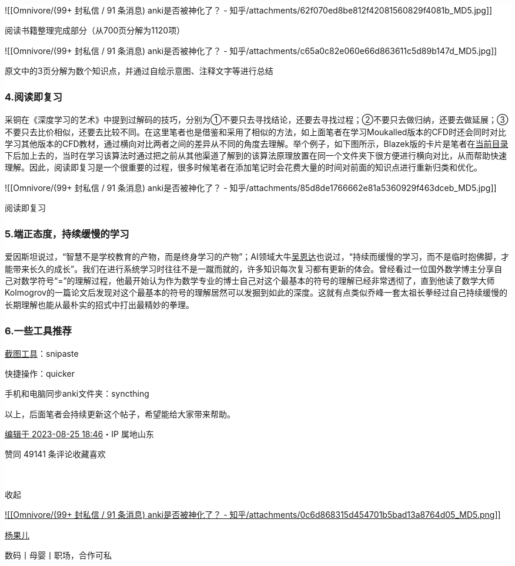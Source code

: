 ![[Omnivore/(99+ 封私信 / 91 条消息) anki是否被神化了？ - 知乎/attachments/62f070ed8be812f42081560829f4081b_MD5.jpg]]

阅读书籍整理完成部分（从700页分解为1120项）

![[Omnivore/(99+ 封私信 / 91 条消息) anki是否被神化了？ - 知乎/attachments/c65a0c82e060e66d863611c5d89b147d_MD5.jpg]]

原文中的3页分解为数个知识点，并通过自绘示意图、注释文字等进行总结

### 4.阅读即复习

采铜在《深度学习的艺术》中提到过解码的技巧，分别为①不要只去寻找结论，还要去寻找过程；②不要只去做归纳，还要去做延展；③不要只去比价相似，还要去比较不同。在这里笔者也是借鉴和采用了相似的方法，如上面笔者在学习Moukalled版本的CFD时还会同时对比学习其他版本的CFD教材，通过横向对比两者之间的差异从不同的角度去理解。举个例子，如下图所示，Blazek版的卡片是笔者在[当前目录](https://www.zhihu.com/search?q=%E5%BD%93%E5%89%8D%E7%9B%AE%E5%BD%95&search%5Fsource=Entity&hybrid%5Fsearch%5Fsource=Entity&hybrid%5Fsearch%5Fextra=%7B%22sourceType%22%3A%22answer%22%2C%22sourceId%22%3A3175180022%7D)下后加上去的，当时在学习该算法时通过把之前从其他渠道了解到的该算法原理放置在同一个文件夹下很方便进行横向对比，从而帮助快速理解。因此，阅读即复习是一个很重要的过程，很多时候笔者在添加笔记时会花费大量的时间对前面的知识点进行重新归类和优化。

![[Omnivore/(99+ 封私信 / 91 条消息) anki是否被神化了？ - 知乎/attachments/85d8de1766662e81a5360929f463dceb_MD5.jpg]]

阅读即复习

### 5.端正态度，持续缓慢的学习

爱因斯坦说过，“智慧不是学校教育的产物，而是终身学习的产物”；AI领域大牛[吴恩达](https://www.zhihu.com/search?q=%E5%90%B4%E6%81%A9%E8%BE%BE&search%5Fsource=Entity&hybrid%5Fsearch%5Fsource=Entity&hybrid%5Fsearch%5Fextra=%7B%22sourceType%22%3A%22answer%22%2C%22sourceId%22%3A3175180022%7D)也说过，“持续而缓慢的学习，而不是临时抱佛脚，才能带来长久的成长”。我们在进行系统学习时往往不是一蹴而就的，许多知识每次复习都有更新的体会。曾经看过一位国外数学博主分享自己对数学符号“=”的理解过程，他最开始认为作为数学专业的博士自己对这个最基本的符号的理解已经非常透彻了，直到他读了数学大师Kolmogrov的一篇论文后发现对这个最基本的符号的理解居然可以发掘到如此的深度。这就有点类似乔峰一套太祖长拳经过自己持续缓慢的长期理解也能从最朴实的招式中打出最精妙的拳理。

### 6.一些工具推荐

[截图工具](https://www.zhihu.com/search?q=%E6%88%AA%E5%9B%BE%E5%B7%A5%E5%85%B7&search%5Fsource=Entity&hybrid%5Fsearch%5Fsource=Entity&hybrid%5Fsearch%5Fextra=%7B%22sourceType%22%3A%22answer%22%2C%22sourceId%22%3A3175180022%7D)：snipaste

快捷操作：quicker

手机和电脑同步anki文件夹：syncthing

以上，后面笔者会持续更新这个帖子，希望能给大家带来帮助。

[](https://zhuanlan.zhihu.com/p/651347017)

[编辑于 2023-08-25 18:46](https://www.zhihu.com/question/57569577/answer/3175180022)・IP 属地山东

​赞同 491​​41 条评论​收藏​喜欢

​

收起​

[![[Omnivore/(99+ 封私信 / 91 条消息) anki是否被神化了？ - 知乎/attachments/0c6d868315d454701b5bad13a8764d05_MD5.png]]](https://www.zhihu.com/people/liu-xue-min-84)

[杨果儿](https://www.zhihu.com/people/liu-xue-min-84)

数码丨母婴丨职场，合作可私
